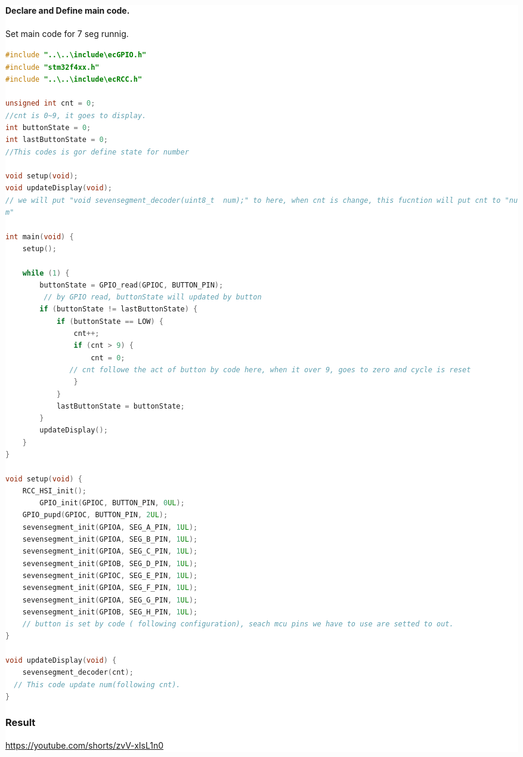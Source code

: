  #### Declare and Define main code.
Set main code for 7 seg runnig.
```c++
#include "..\..\include\ecGPIO.h"
#include "stm32f4xx.h"
#include "..\..\include\ecRCC.h"

unsigned int cnt = 0;
//cnt is 0~9, it goes to display. 
int buttonState = 0;
int lastButtonState = 0;
//This codes is gor define state for number

void setup(void);
void updateDisplay(void);
// we will put "void sevensegment_decoder(uint8_t  num);" to here, when cnt is change, this fucntion will put cnt to "num"

int main(void) {
    setup();
    
    while (1) {
        buttonState = GPIO_read(GPIOC, BUTTON_PIN);
         // by GPIO read, buttonState will updated by button
        if (buttonState != lastButtonState) {
            if (buttonState == LOW) {
                cnt++;
                if (cnt > 9) {
                    cnt = 0;
               // cnt followe the act of button by code here, when it over 9, goes to zero and cycle is reset
                }
            }
            lastButtonState = buttonState;
        }
        updateDisplay();
    }
}

void setup(void) {
    RCC_HSI_init();
		GPIO_init(GPIOC, BUTTON_PIN, 0UL);
    GPIO_pupd(GPIOC, BUTTON_PIN, 2UL);
    sevensegment_init(GPIOA, SEG_A_PIN, 1UL);
    sevensegment_init(GPIOA, SEG_B_PIN, 1UL);
    sevensegment_init(GPIOA, SEG_C_PIN, 1UL);
    sevensegment_init(GPIOB, SEG_D_PIN, 1UL);
    sevensegment_init(GPIOC, SEG_E_PIN, 1UL);
    sevensegment_init(GPIOA, SEG_F_PIN, 1UL);
    sevensegment_init(GPIOA, SEG_G_PIN, 1UL);
    sevensegment_init(GPIOB, SEG_H_PIN, 1UL);
    // button is set by code ( following configuration), seach mcu pins we have to use are setted to out.
}

void updateDisplay(void) {
    sevensegment_decoder(cnt);
  // This code update num(following cnt).
}

```
### Result
<https://youtube.com/shorts/zvV-xIsL1n0>